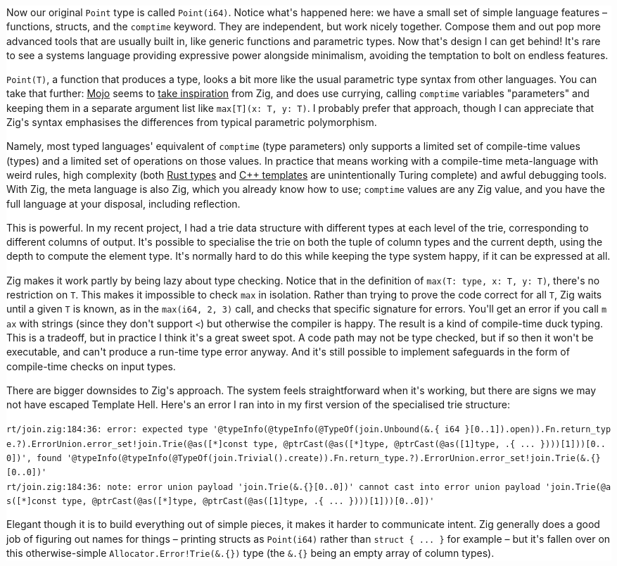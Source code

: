 Now our original `Point` type is called `Point(i64)`. Notice what's happened here: we have a small set of simple language features – functions, structs, and the `comptime` keyword. They are independent, but work nicely together. Compose them and out pop more advanced tools that are usually built in, like generic functions and parametric types. Now that's design I can get behind! It's rare to see a systems language providing expressive power alongside minimalism, avoiding the temptation to bolt on endless features.

`Point(T)`, a function that produces a type, looks a bit more like the usual parametric type syntax from other languages. You can take that further: [Mojo](https://www.modular.com/mojo) seems to [take inspiration](https://docs.modular.com/mojo/manual/parameters/) from Zig, and does use currying, calling `comptime` variables "parameters" and keeping them in a separate argument list like `max[T](x: T, y: T)`. I probably prefer that approach, though I can appreciate that Zig's syntax emphasises the differences from typical parametric polymorphism.

Namely, most typed languages' equivalent of `comptime` (type parameters) only supports a limited set of compile-time values (types) and a limited set of operations on those values. In practice that means working with a compile-time meta-language with weird rules, high complexity (both [Rust types](https://sdleffler.github.io/RustTypeSystemTuringComplete/) and [C++ templates](https://citeseerx.ist.psu.edu/document?repid=rep1&type=pdf&doi=55a1417c034899636e736cfb168071555641dece) are unintentionally Turing complete) and awful debugging tools. With Zig, the meta language is also Zig, which you already know how to use; `comptime` values are any Zig value, and you have the full language at your disposal, including reflection.

This is powerful. In my recent project, I had a trie data structure with different types at each level of the trie, corresponding to different columns of output. It's possible to specialise the trie on both the tuple of column types and the current depth, using the depth to compute the element type. It's normally hard to do this while keeping the type system happy, if it can be expressed at all.

Zig makes it work partly by being lazy about type checking. Notice that in the definition of `max(T: type, x: T, y: T)`, there's no restriction on `T`. This makes it impossible to check `max` in isolation. Rather than trying to prove the code correct for all `T`, Zig waits until a given `T` is known, as in the `max(i64, 2, 3)` call, and checks that specific signature for errors. You'll get an error if you call `max` with strings (since they don't support `<`) but otherwise the compiler is happy. The result is a kind of compile-time duck typing. This is a tradeoff, but in practice I think it's a great sweet spot. A code path may not be type checked, but if so then it won't be executable, and can't produce a run-time type error anyway. And it's still possible to implement safeguards in the form of compile-time checks on input types.

There are bigger downsides to Zig's approach. The system feels straightforward when it's working, but there are signs we may not have escaped Template Hell. Here's an error I ran into in my first version of the specialised trie structure:

```zig
rt/join.zig:184:36: error: expected type '@typeInfo(@typeInfo(@TypeOf(join.Unbound(&.{ i64 }[0..1]).open)).Fn.return_type.?).ErrorUnion.error_set!join.Trie(@as([*]const type, @ptrCast(@as([*]type, @ptrCast(@as([1]type, .{ ... })))[1]))[0..0])', found '@typeInfo(@typeInfo(@TypeOf(join.Trivial().create)).Fn.return_type.?).ErrorUnion.error_set!join.Trie(&.{}[0..0])'
rt/join.zig:184:36: note: error union payload 'join.Trie(&.{}[0..0])' cannot cast into error union payload 'join.Trie(@as([*]const type, @ptrCast(@as([*]type, @ptrCast(@as([1]type, .{ ... })))[1]))[0..0])'
```

Elegant though it is to build everything out of simple pieces, it makes it harder to communicate intent. Zig generally does a good job of figuring out names for things – printing structs as `Point(i64)` rather than `struct { ... }` for example – but it's fallen over on this otherwise-simple `Allocator.Error!Trie(&.{})` type (the `&.{}` being an empty array of column types).


[^zest]: But [Zest's](https://www.scattered-thoughts.net/writing/zest-dialects-and-metaprogramming/) design is exciting on this front: with value semantics and a guarantee that `comptime` has the same behaviour as run time, it could make this kind of thing painless.
[^gc]: My understanding is that `comptime` pointers are garbage collected by the compile-time interpreter, but can be referenced at run-time as static memory. It's also notable that said interpreter "emulates the target architecture" – imagine a world where some detail of your target CPU can affect your type system!
[^go]: Evan Miller's [autistic gopher hypothesis](https://www.evanmiller.org/four-days-of-go.html) applies. But Go helps you with more of the important stuff – memory safety! – so its "help" with the unimportant stuff can feel perfectionist rather than myopic.
[^const]: The [defence](https://github.com/ziglang/zig/issues/224#issuecomment-450754721) of explicit `const` annotation is not that it's the right interface, but that it's tricky to implement `const` inference. I don't buy the technical reasoning (why isn't this a standard fixpoint analysis?) but either way it's notable that in this case, implementation convenience trumps user experience.
[^editor]: I've seen talk of editor tooling to ease the endless fiddling, but I couldn't find any such option if it exists. If anything the current Code plugin makes things worse: it too suffers from dogmatism, making sweeping changes to layout based on comma placement. Imagine a reviewer rewording your essay while you're still writing the first draft, and you get the feeling.